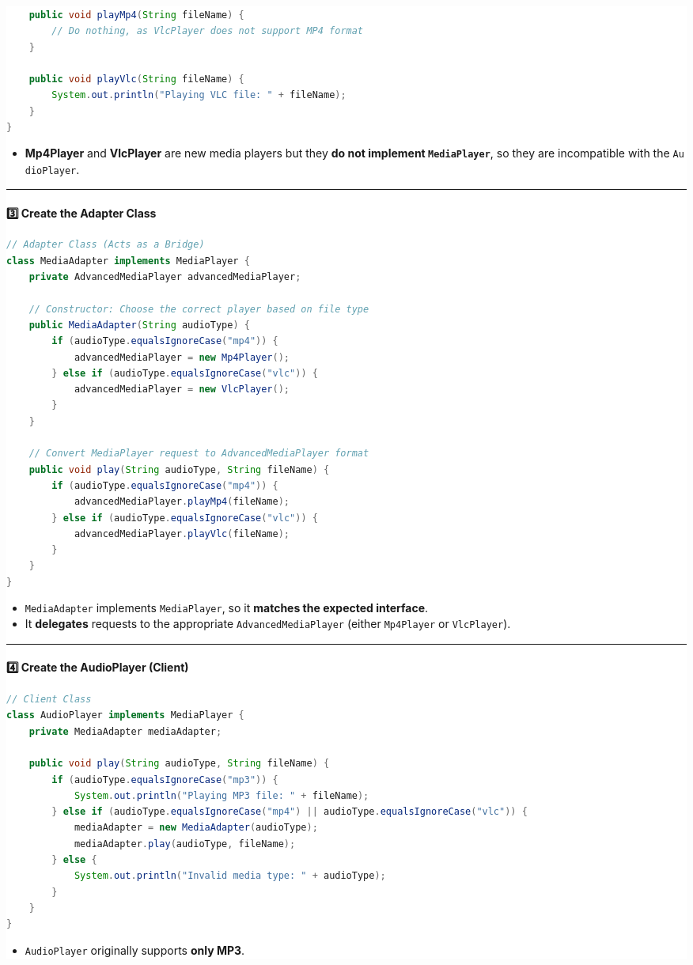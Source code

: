 ```java
    public void playMp4(String fileName) { 
        // Do nothing, as VlcPlayer does not support MP4 format
    }

    public void playVlc(String fileName) {
        System.out.println("Playing VLC file: " + fileName);
    }
}
```
- **Mp4Player** and **VlcPlayer** are new media players but they **do not implement `MediaPlayer`**, so they are incompatible with the `AudioPlayer`.

---

#### **3️⃣ Create the Adapter Class**
```java
// Adapter Class (Acts as a Bridge)
class MediaAdapter implements MediaPlayer {
    private AdvancedMediaPlayer advancedMediaPlayer;

    // Constructor: Choose the correct player based on file type
    public MediaAdapter(String audioType) {
        if (audioType.equalsIgnoreCase("mp4")) {
            advancedMediaPlayer = new Mp4Player();
        } else if (audioType.equalsIgnoreCase("vlc")) {
            advancedMediaPlayer = new VlcPlayer();
        }
    }

    // Convert MediaPlayer request to AdvancedMediaPlayer format
    public void play(String audioType, String fileName) {
        if (audioType.equalsIgnoreCase("mp4")) {
            advancedMediaPlayer.playMp4(fileName);
        } else if (audioType.equalsIgnoreCase("vlc")) {
            advancedMediaPlayer.playVlc(fileName);
        }
    }
}
```
- `MediaAdapter` implements `MediaPlayer`, so it **matches the expected interface**.
- It **delegates** requests to the appropriate `AdvancedMediaPlayer` (either `Mp4Player` or `VlcPlayer`).

---

#### **4️⃣ Create the AudioPlayer (Client)**
```java
// Client Class
class AudioPlayer implements MediaPlayer {
    private MediaAdapter mediaAdapter;

    public void play(String audioType, String fileName) {
        if (audioType.equalsIgnoreCase("mp3")) {
            System.out.println("Playing MP3 file: " + fileName);
        } else if (audioType.equalsIgnoreCase("mp4") || audioType.equalsIgnoreCase("vlc")) {
            mediaAdapter = new MediaAdapter(audioType);
            mediaAdapter.play(audioType, fileName);
        } else {
            System.out.println("Invalid media type: " + audioType);
        }
    }
}
```
- `AudioPlayer` originally supports **only MP3**.